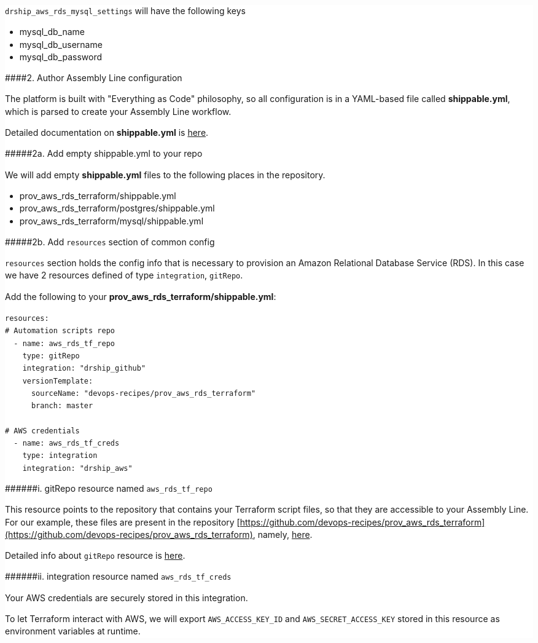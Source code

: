 `drship_aws_rds_mysql_settings` will have the following keys
- mysql_db_name
- mysql_db_username
- mysql_db_password

####2. Author Assembly Line configuration

The platform is built with "Everything as Code" philosophy, so all configuration is in a YAML-based file called **shippable.yml**, which is parsed to create your Assembly Line workflow.

Detailed documentation on **shippable.yml** is [here](/platform/workflow/config/#assembly-lines-configuration).

#####2a. Add empty shippable.yml to your repo

We will add empty **shippable.yml** files to the following places in the repository.

- prov_aws_rds_terraform/shippable.yml
- prov_aws_rds_terraform/postgres/shippable.yml
- prov_aws_rds_terraform/mysql/shippable.yml

#####2b. Add `resources` section of common config

`resources` section holds the config info that is necessary to provision an Amazon Relational Database Service (RDS). In this case we have 2 resources defined of type `integration`, `gitRepo`.

Add the following to your **prov_aws_rds_terraform/shippable.yml**:

```
resources:
# Automation scripts repo
  - name: aws_rds_tf_repo
    type: gitRepo
    integration: "drship_github"
    versionTemplate:
      sourceName: "devops-recipes/prov_aws_rds_terraform"
      branch: master

# AWS credentials
  - name: aws_rds_tf_creds
    type: integration
    integration: "drship_aws"
```

######i. gitRepo resource named `aws_rds_tf_repo`

This resource points to the repository that contains your Terraform script files, so that they are accessible to your Assembly Line. For our example, these files are present in the repository [https://github.com/devops-recipes/prov_aws_rds_terraform](https://github.com/devops-recipes/prov_aws_rds_terraform), namely, [here](https://github.com/devops-recipes/prov_aws_rds_terraform/tree/master).

Detailed info about `gitRepo` resource is [here](/platform/workflow/resource/gitrepo).

######ii. integration resource named `aws_rds_tf_creds`

Your AWS credentials are securely stored in this integration.

To let Terraform interact with AWS, we will export `AWS_ACCESS_KEY_ID` and `AWS_SECRET_ACCESS_KEY` stored in this resource as environment variables at runtime.
